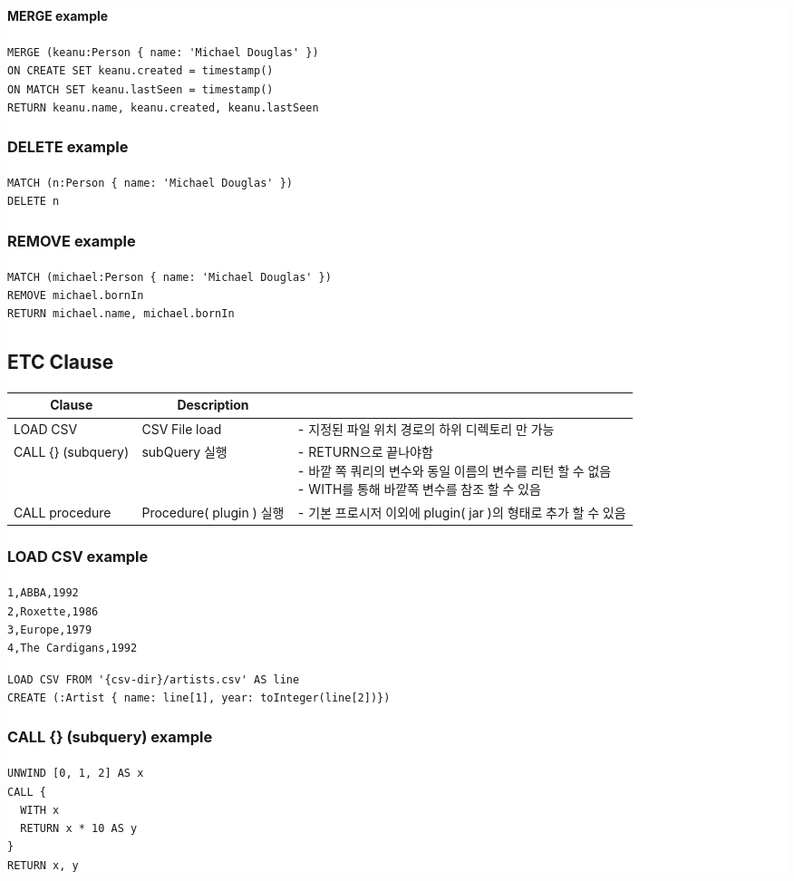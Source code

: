 #### MERGE example

```cypher
MERGE (keanu:Person { name: 'Michael Douglas' })
ON CREATE SET keanu.created = timestamp()
ON MATCH SET keanu.lastSeen = timestamp()
RETURN keanu.name, keanu.created, keanu.lastSeen
```

### DELETE example

```cypher
MATCH (n:Person { name: 'Michael Douglas' })
DELETE n
```

### REMOVE example

```cypher
MATCH (michael:Person { name: 'Michael Douglas' })
REMOVE michael.bornIn
RETURN michael.name, michael.bornIn
```


## ETC Clause

| Clause             | Description              |                                                              |
| ------------------ | ------------------------ | ------------------------------------------------------------ |
| LOAD CSV           | CSV File load            | - 지정된 파일 위치 경로의 하위 디렉토리 만 가능              |
| CALL {} (subquery) | subQuery 실행            | - RETURN으로 끝나야함<br />- 바깥 쪽 쿼리의 변수와 동일 이름의 변수를 리턴 할 수 없음<br />- WITH를 통해 바깥쪽 변수를 참조 할 수 있음 |
| CALL procedure     | Procedure( plugin ) 실행 | - 기본 프로시저 이외에 plugin( jar )의 형태로 추가 할 수 있음 |


### LOAD CSV example

```
1,ABBA,1992
2,Roxette,1986
3,Europe,1979
4,The Cardigans,1992
```

```cypher
LOAD CSV FROM '{csv-dir}/artists.csv' AS line
CREATE (:Artist { name: line[1], year: toInteger(line[2])})
```

### CALL {} (subquery) example

```cypher
UNWIND [0, 1, 2] AS x
CALL {
  WITH x
  RETURN x * 10 AS y
}
RETURN x, y
```
